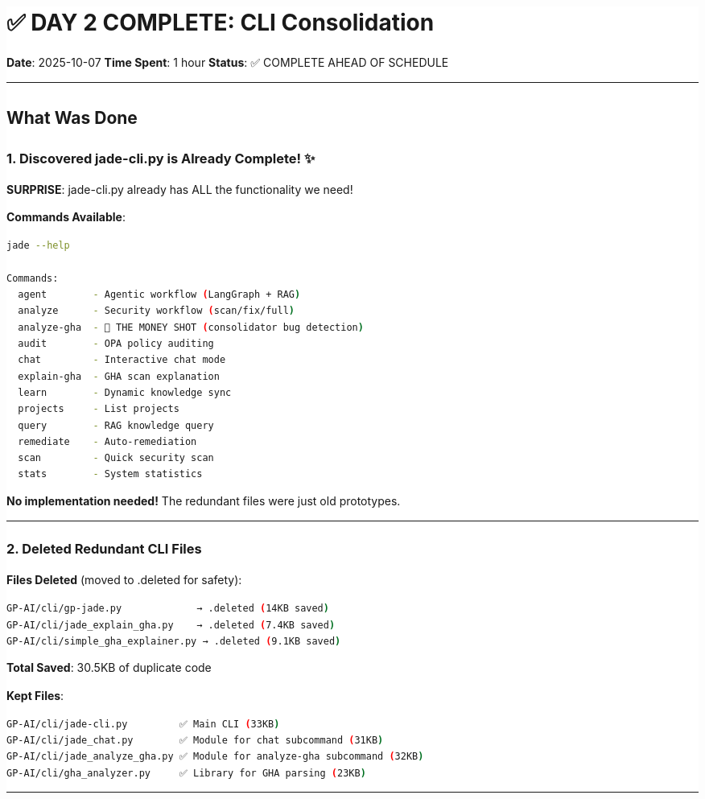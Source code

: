 # ✅ DAY 2 COMPLETE: CLI Consolidation

**Date**: 2025-10-07
**Time Spent**: 1 hour
**Status**: ✅ COMPLETE AHEAD OF SCHEDULE

---

## What Was Done

### 1. Discovered jade-cli.py is Already Complete! ✨

**SURPRISE**: jade-cli.py already has ALL the functionality we need!

**Commands Available**:
```bash
jade --help

Commands:
  agent        - Agentic workflow (LangGraph + RAG)
  analyze      - Security workflow (scan/fix/full)
  analyze-gha  - 🎯 THE MONEY SHOT (consolidator bug detection)
  audit        - OPA policy auditing
  chat         - Interactive chat mode
  explain-gha  - GHA scan explanation
  learn        - Dynamic knowledge sync
  projects     - List projects
  query        - RAG knowledge query
  remediate    - Auto-remediation
  scan         - Quick security scan
  stats        - System statistics
```

**No implementation needed!** The redundant files were just old prototypes.

---

### 2. Deleted Redundant CLI Files

**Files Deleted** (moved to .deleted for safety):
```bash
GP-AI/cli/gp-jade.py             → .deleted (14KB saved)
GP-AI/cli/jade_explain_gha.py    → .deleted (7.4KB saved)
GP-AI/cli/simple_gha_explainer.py → .deleted (9.1KB saved)
```

**Total Saved**: 30.5KB of duplicate code

**Kept Files**:
```bash
GP-AI/cli/jade-cli.py         ✅ Main CLI (33KB)
GP-AI/cli/jade_chat.py        ✅ Module for chat subcommand (31KB)
GP-AI/cli/jade_analyze_gha.py ✅ Module for analyze-gha subcommand (32KB)
GP-AI/cli/gha_analyzer.py     ✅ Library for GHA parsing (23KB)
```

---